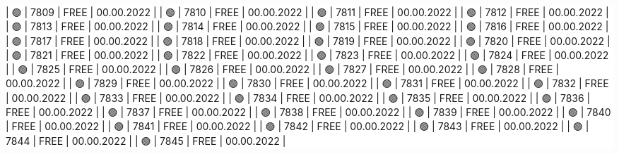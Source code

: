 | :green_circle: | 7809 | FREE | 00.00.2022 |
| :green_circle: | 7810 | FREE | 00.00.2022 |
| :green_circle: | 7811 | FREE | 00.00.2022 |
| :green_circle: | 7812 | FREE | 00.00.2022 |
| :green_circle: | 7813 | FREE | 00.00.2022 |
| :green_circle: | 7814 | FREE | 00.00.2022 |
| :green_circle: | 7815 | FREE | 00.00.2022 |
| :green_circle: | 7816 | FREE | 00.00.2022 |
| :green_circle: | 7817 | FREE | 00.00.2022 |
| :green_circle: | 7818 | FREE | 00.00.2022 |
| :green_circle: | 7819 | FREE | 00.00.2022 |
| :green_circle: | 7820 | FREE | 00.00.2022 |
| :green_circle: | 7821 | FREE | 00.00.2022 |
| :green_circle: | 7822 | FREE | 00.00.2022 |
| :green_circle: | 7823 | FREE | 00.00.2022 |
| :green_circle: | 7824 | FREE | 00.00.2022 |
| :green_circle: | 7825 | FREE | 00.00.2022 |
| :green_circle: | 7826 | FREE | 00.00.2022 |
| :green_circle: | 7827 | FREE | 00.00.2022 |
| :green_circle: | 7828 | FREE | 00.00.2022 |
| :green_circle: | 7829 | FREE | 00.00.2022 |
| :green_circle: | 7830 | FREE | 00.00.2022 |
| :green_circle: | 7831 | FREE | 00.00.2022 |
| :green_circle: | 7832 | FREE | 00.00.2022 |
| :green_circle: | 7833 | FREE | 00.00.2022 |
| :green_circle: | 7834 | FREE | 00.00.2022 |
| :green_circle: | 7835 | FREE | 00.00.2022 |
| :green_circle: | 7836 | FREE | 00.00.2022 |
| :green_circle: | 7837 | FREE | 00.00.2022 |
| :green_circle: | 7838 | FREE | 00.00.2022 |
| :green_circle: | 7839 | FREE | 00.00.2022 |
| :green_circle: | 7840 | FREE | 00.00.2022 |
| :green_circle: | 7841 | FREE | 00.00.2022 |
| :green_circle: | 7842 | FREE | 00.00.2022 |
| :green_circle: | 7843 | FREE | 00.00.2022 |
| :green_circle: | 7844 | FREE | 00.00.2022 |
| :green_circle: | 7845 | FREE | 00.00.2022 |